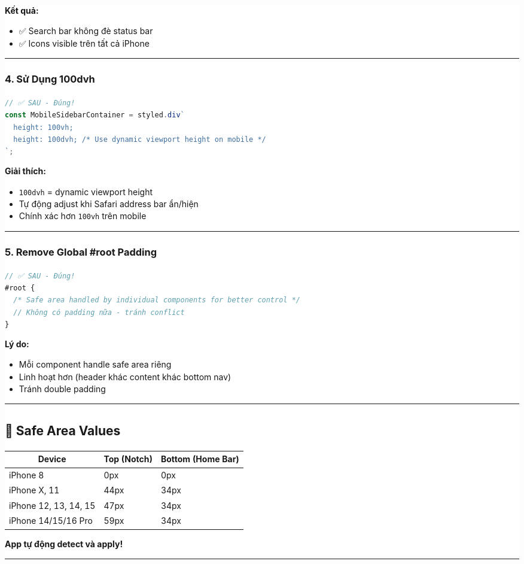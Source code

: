 **Kết quả:**
- ✅ Search bar không đè status bar
- ✅ Icons visible trên tất cả iPhone

---

### **4. Sử Dụng 100dvh**

```javascript
// ✅ SAU - Đúng!
const MobileSidebarContainer = styled.div`
  height: 100vh;
  height: 100dvh; /* Use dynamic viewport height on mobile */
`;
```

**Giải thích:**
- `100dvh` = dynamic viewport height
- Tự động adjust khi Safari address bar ẩn/hiện
- Chính xác hơn `100vh` trên mobile

---

### **5. Remove Global #root Padding**

```javascript
// ✅ SAU - Đúng!
#root {
  /* Safe area handled by individual components for better control */
  // Không có padding nữa - tránh conflict
}
```

**Lý do:**
- Mỗi component handle safe area riêng
- Linh hoạt hơn (header khác content khác bottom nav)
- Tránh double padding

---

## 📐 Safe Area Values

| Device | Top (Notch) | Bottom (Home Bar) |
|--------|-------------|-------------------|
| iPhone 8 | 0px | 0px |
| iPhone X, 11 | 44px | 34px |
| iPhone 12, 13, 14, 15 | 47px | 34px |
| iPhone 14/15/16 Pro | 59px | 34px |

**App tự động detect và apply!**

---

